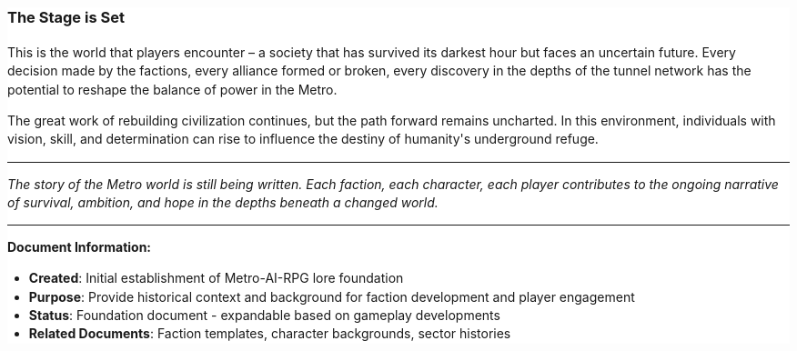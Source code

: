 ### The Stage is Set

This is the world that players encounter – a society that has survived its darkest hour but faces an uncertain future. Every decision made by the factions, every alliance formed or broken, every discovery in the depths of the tunnel network has the potential to reshape the balance of power in the Metro.

The great work of rebuilding civilization continues, but the path forward remains uncharted. In this environment, individuals with vision, skill, and determination can rise to influence the destiny of humanity's underground refuge.

---

*The story of the Metro world is still being written. Each faction, each character, each player contributes to the ongoing narrative of survival, ambition, and hope in the depths beneath a changed world.*

---

**Document Information:**
- **Created**: Initial establishment of Metro-AI-RPG lore foundation
- **Purpose**: Provide historical context and background for faction development and player engagement
- **Status**: Foundation document - expandable based on gameplay developments
- **Related Documents**: Faction templates, character backgrounds, sector histories
